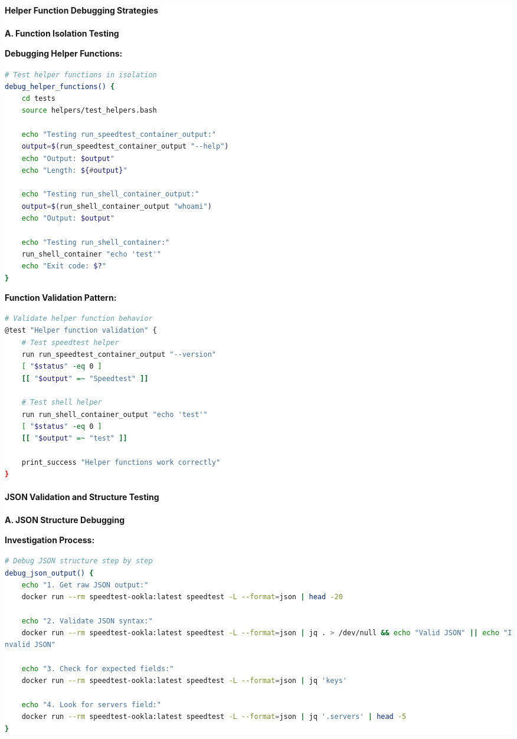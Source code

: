 #### Helper Function Debugging Strategies

**A. Function Isolation Testing**

**Debugging Helper Functions:**
```bash
# Test helper functions in isolation
debug_helper_functions() {
    cd tests
    source helpers/test_helpers.bash
    
    echo "Testing run_speedtest_container_output:"
    output=$(run_speedtest_container_output "--help")
    echo "Output: $output"
    echo "Length: ${#output}"
    
    echo "Testing run_shell_container_output:"
    output=$(run_shell_container_output "whoami")
    echo "Output: $output"
    
    echo "Testing run_shell_container:"
    run_shell_container "echo 'test'"
    echo "Exit code: $?"
}
```

**Function Validation Pattern:**
```bash
# Validate helper function behavior
@test "Helper function validation" {
    # Test speedtest helper
    run run_speedtest_container_output "--version"
    [ "$status" -eq 0 ]
    [[ "$output" =~ "Speedtest" ]]
    
    # Test shell helper
    run run_shell_container_output "echo 'test'"
    [ "$status" -eq 0 ]
    [[ "$output" =~ "test" ]]
    
    print_success "Helper functions work correctly"
}
```

#### JSON Validation and Structure Testing

**A. JSON Structure Debugging**

**Investigation Process:**
```bash
# Debug JSON structure step by step
debug_json_output() {
    echo "1. Get raw JSON output:"
    docker run --rm speedtest-ookla:latest speedtest -L --format=json | head -20
    
    echo "2. Validate JSON syntax:"
    docker run --rm speedtest-ookla:latest speedtest -L --format=json | jq . > /dev/null && echo "Valid JSON" || echo "Invalid JSON"
    
    echo "3. Check for expected fields:"
    docker run --rm speedtest-ookla:latest speedtest -L --format=json | jq 'keys'
    
    echo "4. Look for servers field:"
    docker run --rm speedtest-ookla:latest speedtest -L --format=json | jq '.servers' | head -5
}
```
